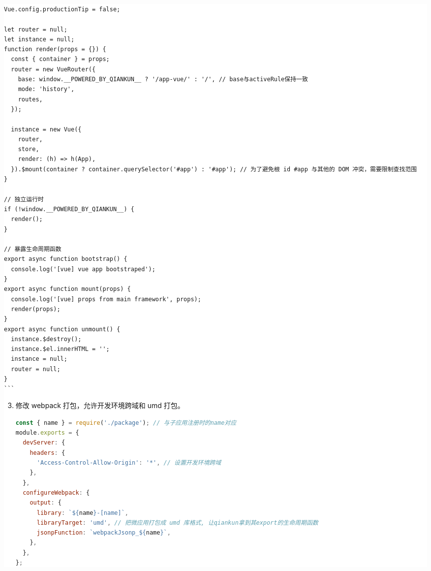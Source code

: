     Vue.config.productionTip = false;

    let router = null;
    let instance = null;
    function render(props = {}) {
      const { container } = props;
      router = new VueRouter({
        base: window.__POWERED_BY_QIANKUN__ ? '/app-vue/' : '/', // base与activeRule保持一致
        mode: 'history',
        routes,
      });

      instance = new Vue({
        router,
        store,
        render: (h) => h(App),
      }).$mount(container ? container.querySelector('#app') : '#app'); // 为了避免根 id #app 与其他的 DOM 冲突，需要限制查找范围
    }

    // 独立运行时
    if (!window.__POWERED_BY_QIANKUN__) {
      render();
    }

    // 暴露生命周期函数
    export async function bootstrap() {
      console.log('[vue] vue app bootstraped');
    }
    export async function mount(props) {
      console.log('[vue] props from main framework', props);
      render(props);
    }
    export async function unmount() {
      instance.$destroy();
      instance.$el.innerHTML = '';
      instance = null;
      router = null;
    }
    ```

3.  修改 webpack 打包，允许开发环境跨域和 umd 打包。

    ```javascript
    const { name } = require('./package'); // 与子应用注册时的name对应
    module.exports = {
      devServer: {
        headers: {
          'Access-Control-Allow-Origin': '*', // 设置开发环境跨域
        },
      },
      configureWebpack: {
        output: {
          library: `${name}-[name]`,
          libraryTarget: 'umd', // 把微应用打包成 umd 库格式, 让qiankun拿到其export的生命周期函数
          jsonpFunction: `webpackJsonp_${name}`,
        },
      },
    };
    ```
